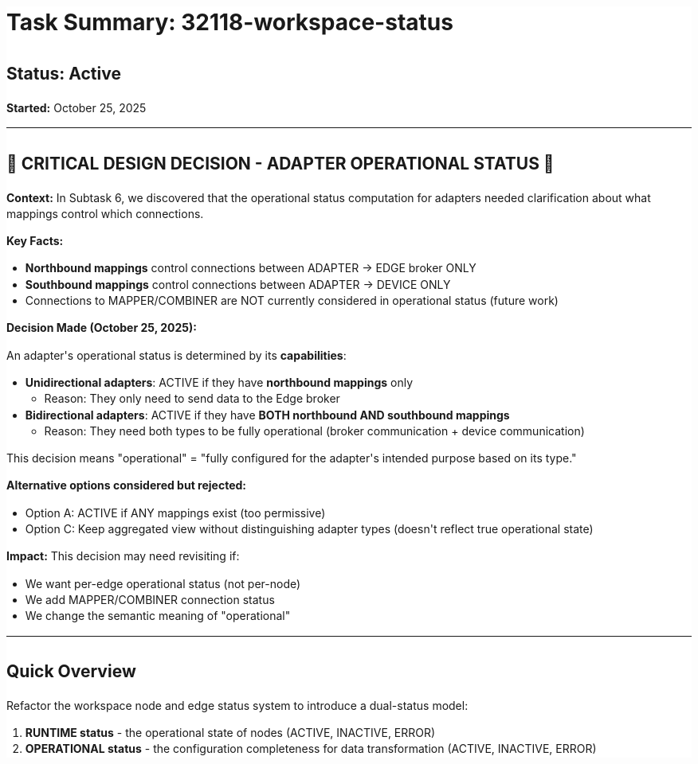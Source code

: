 # Task Summary: 32118-workspace-status

## Status: Active

**Started:** October 25, 2025

---

## 🚨 CRITICAL DESIGN DECISION - ADAPTER OPERATIONAL STATUS 🚨

**Context:** In Subtask 6, we discovered that the operational status computation for adapters needed clarification about what mappings control which connections.

**Key Facts:**

- **Northbound mappings** control connections between ADAPTER → EDGE broker ONLY
- **Southbound mappings** control connections between ADAPTER → DEVICE ONLY
- Connections to MAPPER/COMBINER are NOT currently considered in operational status (future work)

**Decision Made (October 25, 2025):**

An adapter's operational status is determined by its **capabilities**:

- **Unidirectional adapters**: ACTIVE if they have **northbound mappings** only
  - Reason: They only need to send data to the Edge broker
- **Bidirectional adapters**: ACTIVE if they have **BOTH northbound AND southbound mappings**
  - Reason: They need both types to be fully operational (broker communication + device communication)

This decision means "operational" = "fully configured for the adapter's intended purpose based on its type."

**Alternative options considered but rejected:**

- Option A: ACTIVE if ANY mappings exist (too permissive)
- Option C: Keep aggregated view without distinguishing adapter types (doesn't reflect true operational state)

**Impact:** This decision may need revisiting if:

- We want per-edge operational status (not per-node)
- We add MAPPER/COMBINER connection status
- We change the semantic meaning of "operational"

---

## Quick Overview

Refactor the workspace node and edge status system to introduce a dual-status model:

1. **RUNTIME status** - the operational state of nodes (ACTIVE, INACTIVE, ERROR)
2. **OPERATIONAL status** - the configuration completeness for data transformation (ACTIVE, INACTIVE, ERROR)
